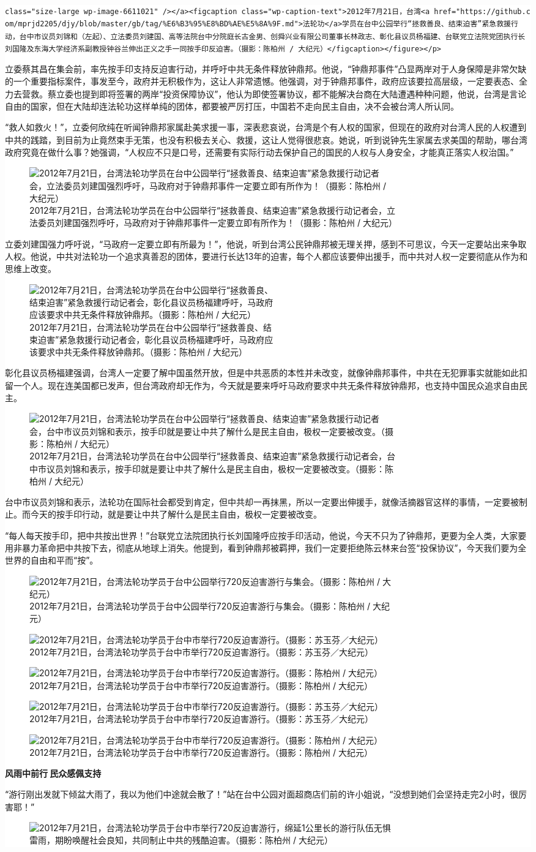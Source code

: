 	class="size-large wp-image-6611021" /></a><figcaption class="wp-caption-text">2012年7月21日，台湾<a href="https://github.com/mprjd2205/djy/blob/master/gb/tag/%E6%B3%95%E8%BD%AE%E5%8A%9F.md">法轮功</a>学员在台中公园举行“拯救善良、结束迫害”紧急救援行动，台中市议员刘锦和（左起）、立法委员刘建国、高等法院台中分院庭长古金男、创舜兴业有限公司董事长林政志、彰化县议员杨福建、台联党立法院党团执行长刘国隆及东海大学经济系副教授钟谷兰伸出正义之手一同按手印反迫害。（摄影：陈柏州 / 大纪元）</figcaption></figure></p>
<p>立委蔡其昌在集会前，率先按手印支持反迫害行动，并呼吁中共无条件释放钟鼎邦。他说，“钟鼎邦事件”凸显两岸对于人身保障是非常欠缺的一个重要指标案件，事发至今，政府并无积极作为，这让人非常遗憾。他强调，对于钟鼎邦事件，政府应该要拉高层级，一定要表态、全力去营救。蔡立委也提到即将签署的两岸“投资保障协议”，他认为即使签署协议，都不能解决台商在大陆遭遇种种问题，他说，台湾是言论自由的国家，但在大陆却连法轮功这样单纯的团体，都要被严厉打压，中国若不走向民主自由，决不会被台湾人所认同。</p>
<p>“救人如救火！”，立委何欣纯在听闻钟鼎邦家属赴美求援一事，深表悲哀说，台湾是个有人权的国家，但现在的政府对台湾人民的人权遭到中共的践踏，到目前为止竟然束手无策，也没有积极去关心、救援，这让人觉得很悲哀。她说，听到说钟先生家属去求美国的帮助，哪台湾政府究竟在做什么事？她强调，“人权应不只是口号，还需要有实际行动去保护自己的国民的人权与人身安全，才能真正落实人权治国。”</p>
<figure id="attachment_6611037" style="width: 600px" class="wp-caption aligncenter"><img src="http://i.epochtimes.com/assets/uploads/2012/07/1207212152042384-600x400.jpg" alt="2012年7月21日，台湾法轮功学员在台中公园举行“拯救善良、结束迫害”紧急救援行动记者会，立法委员刘建国强烈呼吁，马政府对于钟鼎邦事件一定要立即有所作为！（摄影：陈柏州 / 大纪元）" title="2012年7月21日，台湾法轮功学员在台中公园举行“拯救善良、结束迫害”紧急救援行动记者会，立法委员刘建国强烈呼吁，马政府对于钟鼎邦事件一定要立即有所作为！（摄影：陈柏州 / 大纪元）" width="600" b="400"
	class="size-large wp-image-6611037" /></a><figcaption class="wp-caption-text">2012年7月21日，台湾法轮功学员在台中公园举行“拯救善良、结束迫害”紧急救援行动记者会，立法委员刘建国强烈呼吁，马政府对于钟鼎邦事件一定要立即有所作为！（摄影：陈柏州 / 大纪元）</figcaption></figure>
<p>立委刘建国强力呼吁说，“马政府一定要立即有所最为！”，他说，听到台湾公民钟鼎邦被无理关押，感到不可思议，今天一定要站出来争取人权。他说，中共对法轮功一个追求真善忍的团体，要进行长达13年的迫害，每个人都应该要伸出援手，而中共对人权一定要彻底从作为和思维上改变。</p>
<figure id="attachment_6611054" style="width: 400px" class="wp-caption aligncenter"><img src="http://i.epochtimes.com/assets/uploads/2012/07/1207212150592384.jpg" alt="2012年7月21日，台湾法轮功学员在台中公园举行“拯救善良、结束迫害”紧急救援行动记者会，彰化县议员杨福建呼吁，马政府应该要求中共无条件释放钟鼎邦。（摄影：陈柏州 / 大纪元）" title="2012年7月21日，台湾法轮功学员在台中公园举行“拯救善良、结束迫害”紧急救援行动记者会，彰化县议员杨福建呼吁，马政府应该要求中共无条件释放钟鼎邦。（摄影：陈柏州 / 大纪元）" width="400" b="600"
	class="size-large wp-image-6611054" /></a><figcaption class="wp-caption-text">2012年7月21日，台湾法轮功学员在台中公园举行“拯救善良、结束迫害”紧急救援行动记者会，彰化县议员杨福建呼吁，马政府应该要求中共无条件释放钟鼎邦。（摄影：陈柏州 / 大纪元）</figcaption></figure>
<p>彰化县议员杨福建强调，台湾人一定要了解中国虽然开放，但是中共恶质的本性并未改变，就像钟鼎邦事件，中共在无犯罪事实就能如此扣留一个人。现在连美国都已发声，但台湾政府却无作为，今天就是要来呼吁马政府要求中共无条件释放钟鼎邦，也支持中国民众追求自由民主。</p>
<figure id="attachment_6611061" style="width: 600px" class="wp-caption aligncenter"><img src="http://i.epochtimes.com/assets/uploads/2012/07/1207212150412384-600x400.jpg" alt="2012年7月21日，台湾法轮功学员在台中公园举行“拯救善良、结束迫害”紧急救援行动记者会，台中市议员刘锦和表示，按手印就是要让中共了解什么是民主自由，极权一定要被改变。（摄影：陈柏州 / 大纪元）" title="2012年7月21日，台湾法轮功学员在台中公园举行“拯救善良、结束迫害”紧急救援行动记者会，台中市议员刘锦和表示，按手印就是要让中共了解什么是民主自由，极权一定要被改变。（摄影：陈柏州 / 大纪元）" width="600" b="400"
	class="size-large wp-image-6611061" /></a><figcaption class="wp-caption-text">2012年7月21日，台湾法轮功学员在台中公园举行“拯救善良、结束迫害”紧急救援行动记者会，台中市议员刘锦和表示，按手印就是要让中共了解什么是民主自由，极权一定要被改变。（摄影：陈柏州 / 大纪元）</figcaption></figure>
<p>台中市议员刘锦和表示，法轮功在国际社会都受到肯定，但中共却一再抹黑，所以一定要出伸援手，就像活摘器官这样的事情，一定要被制止。而今天的按手印行动，就是要让中共了解什么是民主自由，极权一定要被改变。</p>
<p>“每人每天按手印，把中共按出世界！”台联党立法院团执行长刘国隆呼应按手印活动，他说，今天不只为了钟鼎邦，更要为全人类，大家要用非暴力革命把中共按下去，彻底从地球上消失。他提到，看到钟鼎邦被羁押，我们一定要拒绝陈云林来台签“投保协议”，今天我们要为全世界的自由和平而“按”。</p>
<figure id="attachment_6611072" style="width: 600px" class="wp-caption aligncenter"><img src="http://i.epochtimes.com/assets/uploads/2012/07/1207212149552384-600x369.jpg" alt="2012年7月21日，台湾法轮功学员于台中公园举行720反迫害游行与集会。（摄影：陈柏州 / 大纪元）" title="2012年7月21日，台湾法轮功学员于台中公园举行720反迫害游行与集会。（摄影：陈柏州 / 大纪元）" width="600" b="369"
	class="size-large wp-image-6611072" /></a><figcaption class="wp-caption-text">2012年7月21日，台湾法轮功学员于台中公园举行720反迫害游行与集会。（摄影：陈柏州 / 大纪元）</figcaption></figure>
<figure id="attachment_6611082" style="width: 600px" class="wp-caption aligncenter"><img src="http://i.epochtimes.com/assets/uploads/2012/07/1207221336322384-600x399.jpg" alt="2012年7月21日，台湾法轮功学员于台中市举行720反迫害游行。（摄影：苏玉芬／大纪元）
" title="2012年7月21日，台湾法轮功学员于台中市举行720反迫害游行。（摄影：苏玉芬／大纪元）
" width="600" b="399"
	class="size-large wp-image-6611082" /></a><figcaption class="wp-caption-text">2012年7月21日，台湾法轮功学员于台中市举行720反迫害游行。（摄影：苏玉芬／大纪元）<br /></figcaption></figure>
<figure id="attachment_6611096" style="width: 600px" class="wp-caption aligncenter"><img src="http://i.epochtimes.com/assets/uploads/2012/07/1207212153202384-600x372.jpg" alt="2012年7月21日，台湾法轮功学员于台中市举行720反迫害游行。（摄影：陈柏州 / 大纪元）" title="2012年7月21日，台湾法轮功学员于台中市举行720反迫害游行。（摄影：陈柏州 / 大纪元）" width="600" b="372"
	class="size-large wp-image-6611096" /></a><figcaption class="wp-caption-text">2012年7月21日，台湾法轮功学员于台中市举行720反迫害游行。（摄影：陈柏州 / 大纪元）</figcaption></figure>
<figure id="attachment_6611111" style="width: 600px" class="wp-caption aligncenter"><img src="http://i.epochtimes.com/assets/uploads/2012/07/1207221336552384-600x397.jpg" alt="2012年7月21日，台湾法轮功学员于台中市举行720反迫害游行。（摄影：苏玉芬／大纪元）
" title="2012年7月21日，台湾法轮功学员于台中市举行720反迫害游行。（摄影：苏玉芬／大纪元）
" width="600" b="397"
	class="size-large wp-image-6611111" /></a><figcaption class="wp-caption-text">2012年7月21日，台湾法轮功学员于台中市举行720反迫害游行。（摄影：苏玉芬／大纪元）<br /></figcaption></figure>
<figure id="attachment_6611126" style="width: 600px" class="wp-caption aligncenter"><img src="http://i.epochtimes.com/assets/uploads/2012/07/1207212152532384-600x421.jpg" alt="2012年7月21日，台湾法轮功学员于台中市举行720反迫害游行。（摄影：陈柏州 / 大纪元）" title="2012年7月21日，台湾法轮功学员于台中市举行720反迫害游行。（摄影：陈柏州 / 大纪元）" width="600" b="421"
	class="size-large wp-image-6611126" /></a><figcaption class="wp-caption-text">2012年7月21日，台湾法轮功学员于台中市举行720反迫害游行。（摄影：陈柏州 / 大纪元）</figcaption></figure>
<p><B>风雨中前行 民众感佩支持</B></p>
<p>“游行刚出发就下倾盆大雨了，我以为他们中途就会散了！”站在台中公园对面超商店们前的许小姐说，“没想到她们会坚持走完2小时，很厉害耶！”</p>
<figure id="attachment_6611144" style="width: 600px" class="wp-caption aligncenter"><img src="http://i.epochtimes.com/assets/uploads/2012/07/1207212153462384-600x336.jpg" alt="2012年7月21日，台湾法轮功学员于台中市举行720反迫害游行，绵延1公里长的游行队伍无惧雷雨，期盼唤醒社会良知，共同制止中共的残酷迫害。（摄影：陈柏州 / 大纪元）" title="2012年7月21日，台湾法轮功学员于台中市举行720反迫害游行，绵延1公里长的游行队伍无惧雷雨，期盼唤醒社会良知，共同制止中共的残酷迫害。（摄影：陈柏州 / 大纪元）" width="600" b="336"